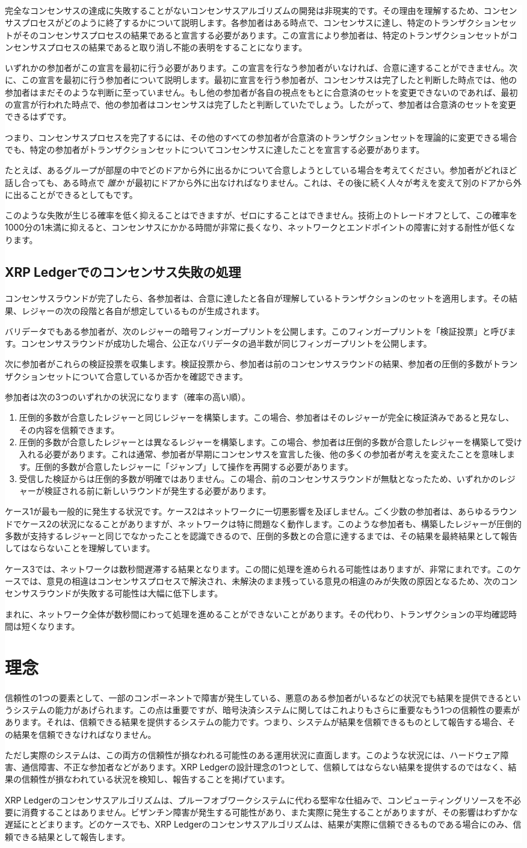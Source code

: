 完全なコンセンサスの達成に失敗することがないコンセンサスアルゴリズムの開発は非現実的です。その理由を理解するため、コンセンサスプロセスがどのように終了するかについて説明します。各参加者はある時点で、コンセンサスに達し、特定のトランザクションセットがそのコンセンサスプロセスの結果であると宣言する必要があります。この宣言により参加者は、特定のトランザクションセットがコンセンサスプロセスの結果であると取り消し不能の表明をすることになります。

いずれかの参加者がこの宣言を最初に行う必要があります。この宣言を行なう参加者がいなければ、合意に達することができません。次に、この宣言を最初に行う参加者について説明します。最初に宣言を行う参加者が、コンセンサスは完了したと判断した時点では、他の参加者はまだそのような判断に至っていません。もし他の参加者が各自の視点をもとに合意済のセットを変更できないのであれば、最初の宣言が行われた時点で、他の参加者はコンセンサスは完了したと判断していたでしょう。したがって、参加者は合意済のセットを変更できるはずです。 

つまり、コンセンサスプロセスを完了するには、その他のすべての参加者が合意済のトランザクションセットを理論的に変更できる場合でも、特定の参加者がトランザクションセットについてコンセンサスに達したことを宣言する必要があります。

たとえば、あるグループが部屋の中でどのドアから外に出るかについて合意しようとしている場合を考えてください。参加者がどれほど話し合っても、ある時点で _誰か_ が最初にドアから外に出なければなりません。これは、その後に続く人々が考えを変えて別のドアから外に出ることができるとしてもです。

このような失敗が生じる確率を低く抑えることはできますが、ゼロにすることはできません。技術上のトレードオフとして、この確率を1000分の1未満に抑えると、コンセンサスにかかる時間が非常に長くなり、ネットワークとエンドポイントの障害に対する耐性が低くなります。

## XRP Ledgerでのコンセンサス失敗の処理

コンセンサスラウンドが完了したら、各参加者は、合意に達したと各自が理解しているトランザクションのセットを適用します。その結果、レジャーの次の段階と各自が想定しているものが生成されます。

バリデータでもある参加者が、次のレジャーの暗号フィンガープリントを公開します。このフィンガープリントを「検証投票」と呼びます。コンセンサスラウンドが成功した場合、公正なバリデータの過半数が同じフィンガープリントを公開します。

次に参加者がこれらの検証投票を収集します。検証投票から、参加者は前のコンセンサスラウンドの結果、参加者の圧倒的多数がトランザクションセットについて合意しているか否かを確認できます。

参加者は次の3つのいずれかの状況になります（確率の高い順）。

1. 圧倒的多数が合意したレジャーと同じレジャーを構築します。この場合、参加者はそのレジャーが完全に検証済みであると見なし、その内容を信頼できます。
2. 圧倒的多数が合意したレジャーとは異なるレジャーを構築します。この場合、参加者は圧倒的多数が合意したレジャーを構築して受け入れる必要があります。これは通常、参加者が早期にコンセンサスを宣言した後、他の多くの参加者が考えを変えたことを意味します。圧倒的多数が合意したレジャーに「ジャンプ」して操作を再開する必要があります。
3. 受信した検証からは圧倒的多数が明確ではありません。この場合、前のコンセンサスラウンドが無駄となったため、いずれかのレジャーが検証される前に新しいラウンドが発生する必要があります。

ケース1が最も一般的に発生する状況です。ケース2はネットワークに一切悪影響を及ぼしません。ごく少数の参加者は、あらゆるラウンドでケース2の状況になることがありますが、ネットワークは特に問題なく動作します。このような参加者も、構築したレジャーが圧倒的多数が支持するレジャーと同じでなかったことを認識できるので、圧倒的多数との合意に達するまでは、その結果を最終結果として報告してはならないことを理解しています。

ケース3では、ネットワークは数秒間遅滞する結果となります。この間に処理を進められる可能性はありますが、非常にまれです。このケースでは、意見の相違はコンセンサスプロセスで解決され、未解決のまま残っている意見の相違のみが失敗の原因となるため、次のコンセンサスラウンドが失敗する可能性は大幅に低下します。

まれに、ネットワーク全体が数秒間にわって処理を進めることができないことがあります。その代わり、トランザクションの平均確認時間は短くなります。

# 理念

信頼性の1つの要素として、一部のコンポーネントで障害が発生している、悪意のある参加者がいるなどの状況でも結果を提供できるというシステムの能力があげられます。この点は重要ですが、暗号決済システムに関してはこれよりもさらに重要なもう1つの信頼性の要素があります。それは、信頼できる結果を提供するシステムの能力です。つまり、システムが結果を信頼できるものとして報告する場合、その結果を信頼できなければなりません。

ただし実際のシステムは、この両方の信頼性が損なわれる可能性のある運用状況に直面します。このような状況には、ハードウェア障害、通信障害、不正な参加者などがあります。XRP Ledgerの設計理念の1つとして、信頼してはならない結果を提供するのではなく、結果の信頼性が損なわれている状況を検知し、報告することを掲げています。

XRP Ledgerのコンセンサスアルゴリズムは、プルーフオブワークシステムに代わる堅牢な仕組みで、コンピューティングリソースを不必要に消費することはありません。ビザンチン障害が発生する可能性があり、また実際に発生することがありますが、その影響はわずかな遅延にとどまります。どのケースでも、XRP Ledgerのコンセンサスアルゴリズムは、結果が実際に信頼できるものである場合にのみ、信頼できる結果として報告します。
